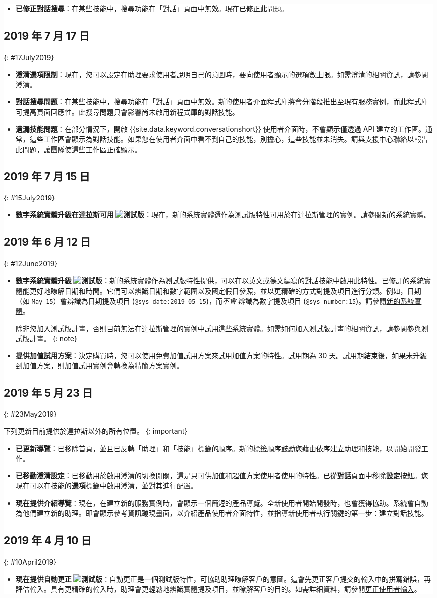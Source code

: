 - **已修正對話搜尋**：在某些技能中，搜尋功能在「對話」頁面中無效。現在已修正此問題。

## 2019 年 7 月 17 日
{: #17July2019}

- **澄清選項限制**：現在，您可以設定在助理要求使用者說明自己的意圖時，要向使用者顯示的選項數上限。如需澄清的相關資訊，請參閱[澄清](/docs/services/assistant?topic=assistant-dialog-runtime#dialog-runtime-disambiguation)。

- **對話搜尋問題**：在某些技能中，搜尋功能在「對話」頁面中無效。新的使用者介面程式庫將會分階段推出至現有服務實例，而此程式庫可提高頁面回應性。此搜尋問題只會影響尚未啟用新程式庫的對話技能。

- **遺漏技能問題**：在部分情況下，開啟 {{site.data.keyword.conversationshort}} 使用者介面時，不會顯示僅透過 API 建立的工作區。通常，這些工作區會顯示為對話技能。如果您在使用者介面中看不到自己的技能，別擔心，這些技能並未消失。請與支援中心聯絡以報告此問題，讓團隊使這些工作區正確顯示。


## 2019 年 7 月 15 日
{: #15July2019}

- **數字系統實體升級在達拉斯可用 ![測試版](images/beta.png)**：現在，新的系統實體還作為測試版特性可用於在達拉斯管理的實例。請參閱[新的系統實體](/docs/services/assistant?topic=assistant-beta-system-entities)。

## 2019 年 6 月 12 日
{: #12June2019}

- **數字系統實體升級 ![測試版](images/beta.png)**：新的系統實體作為測試版特性提供，可以在以英文或德文編寫的對話技能中啟用此特性。已修訂的系統實體能更好地瞭解日期和時間。它們可以辨識日期和數字範圍以及國定假日參照，並以更精確的方式對提及項目進行分類。例如，日期（如 `May 15`）會辨識為日期提及項目 (`@sys-date:2019-05-15`)，而*不會* 辨識為數字提及項目 (`@sys-number:15`)。請參閱[新的系統實體](/docs/services/assistant?topic=assistant-beta-system-entities)。

  除非您加入測試版計畫，否則目前無法在達拉斯管理的實例中試用這些系統實體。如需如何加入測試版計畫的相關資訊，請參閱[參與測試版計畫](/docs/services/assistant?topic=assistant-feedback#feedback-beta)。
  {: note}

- **提供加值試用方案**：決定購買時，您可以使用免費加值試用方案來試用加值方案的特性。試用期為 30 天。試用期結束後，如果未升級到加值方案，則加值試用實例會轉換為精簡方案實例。

## 2019 年 5 月 23 日
{: #23May2019}

下列更新目前提供於達拉斯以外的所有位置。
{: important}

- **已更新導覽**：已移除首頁，並且已反轉「助理」和「技能」標籤的順序。新的標籤順序鼓勵您藉由依序建立助理和技能，以開始開發工作。 

- **已移動澄清設定**：已移動用於啟用澄清的切換開關，這是只可供加值和超值方案使用者使用的特性。已從**對話**頁面中移除**設定**按鈕。您現在可以在技能的**選項**標籤中啟用澄清，並對其進行配置。

- **現在提供介紹導覽**：現在，在建立新的服務實例時，會顯示一個簡短的產品導覽。全新使用者開始開發時，也會獲得協助。系統會自動為他們建立新的助理。即會顯示參考資訊蹦現畫面，以介紹產品使用者介面特性，並指導新使用者執行關鍵的第一步：建立對話技能。 

## 2019 年 4 月 10 日
{: #10April2019}

- **現在提供自動更正 ![測試版](images/beta.png)**：自動更正是一個測試版特性，可協助助理瞭解客戶的意圖。這會先更正客戶提交的輸入中的拼寫錯誤，再評估輸入。具有更精確的輸入時，助理會更輕鬆地辨識實體提及項目，並瞭解客戶的目的。如需詳細資料，請參閱[更正使用者輸入](/docs/services/assistant?topic=assistant-dialog-runtime#dialog-runtime-spell-check)。
